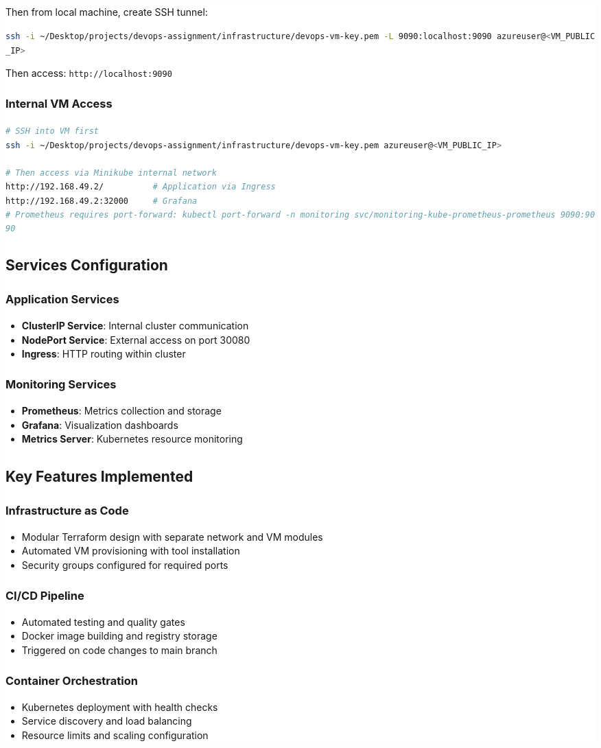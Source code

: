 Then from local machine, create SSH tunnel:
```bash
ssh -i ~/Desktop/projects/devops-assignment/infrastructure/devops-vm-key.pem -L 9090:localhost:9090 azureuser@<VM_PUBLIC_IP>
```
Then access: `http://localhost:9090`

### Internal VM Access

```bash
# SSH into VM first
ssh -i ~/Desktop/projects/devops-assignment/infrastructure/devops-vm-key.pem azureuser@<VM_PUBLIC_IP>

# Then access via Minikube internal network
http://192.168.49.2/          # Application via Ingress
http://192.168.49.2:32000     # Grafana
# Prometheus requires port-forward: kubectl port-forward -n monitoring svc/monitoring-kube-prometheus-prometheus 9090:9090
```

## Services Configuration

### Application Services

- **ClusterIP Service**: Internal cluster communication
- **NodePort Service**: External access on port 30080
- **Ingress**: HTTP routing within cluster

### Monitoring Services

- **Prometheus**: Metrics collection and storage
- **Grafana**: Visualization dashboards
- **Metrics Server**: Kubernetes resource monitoring

## Key Features Implemented

### Infrastructure as Code
- Modular Terraform design with separate network and VM modules
- Automated VM provisioning with tool installation
- Security groups configured for required ports

### CI/CD Pipeline
- Automated testing and quality gates
- Docker image building and registry storage
- Triggered on code changes to main branch

### Container Orchestration
- Kubernetes deployment with health checks
- Service discovery and load balancing
- Resource limits and scaling configuration
